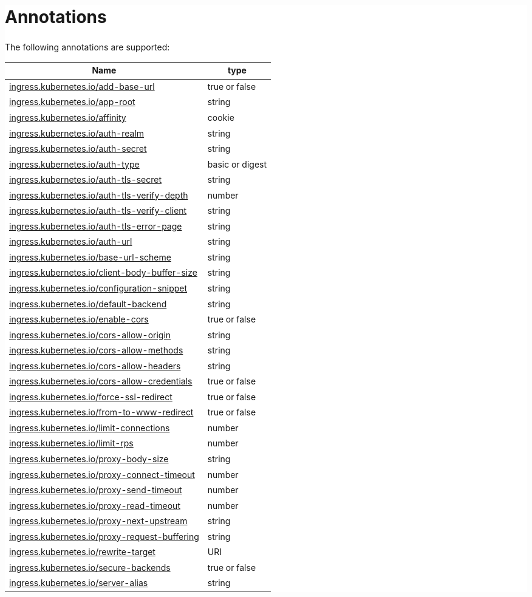 # Annotations

The following annotations are supported:

|Name                       | type |
|---------------------------|------|
|[ingress.kubernetes.io/add-base-url](#rewrite)|true or false|
|[ingress.kubernetes.io/app-root](#rewrite)|string|
|[ingress.kubernetes.io/affinity](#session-affinity)|cookie|
|[ingress.kubernetes.io/auth-realm](#authentication)|string|
|[ingress.kubernetes.io/auth-secret](#authentication)|string|
|[ingress.kubernetes.io/auth-type](#authentication)|basic or digest|
|[ingress.kubernetes.io/auth-tls-secret](#certificate-authentication)|string|
|[ingress.kubernetes.io/auth-tls-verify-depth](#certificate-authentication)|number|
|[ingress.kubernetes.io/auth-tls-verify-client](#certificate-authentication)|string|
|[ingress.kubernetes.io/auth-tls-error-page](#certificate-authentication)|string|
|[ingress.kubernetes.io/auth-url](#external-authentication)|string|
|[ingress.kubernetes.io/base-url-scheme](#rewrite)|string|
|[ingress.kubernetes.io/client-body-buffer-size](#client-body-buffer-size)|string|
|[ingress.kubernetes.io/configuration-snippet](#configuration-snippet)|string|
|[ingress.kubernetes.io/default-backend](#default-backend)|string|
|[ingress.kubernetes.io/enable-cors](#enable-cors)|true or false|
|[ingress.kubernetes.io/cors-allow-origin](#enable-cors)|string|
|[ingress.kubernetes.io/cors-allow-methods](#enable-cors)|string|
|[ingress.kubernetes.io/cors-allow-headers](#enable-cors)|string|
|[ingress.kubernetes.io/cors-allow-credentials](#enable-cors)|true or false|
|[ingress.kubernetes.io/force-ssl-redirect](#server-side-https-enforcement-through-redirect)|true or false|
|[ingress.kubernetes.io/from-to-www-redirect](#redirect-from-to-www)|true or false|
|[ingress.kubernetes.io/limit-connections](#rate-limiting)|number|
|[ingress.kubernetes.io/limit-rps](#rate-limiting)|number|
|[ingress.kubernetes.io/proxy-body-size](#custom-max-body-size)|string|
|[ingress.kubernetes.io/proxy-connect-timeout](#custom-timeouts)|number|
|[ingress.kubernetes.io/proxy-send-timeout](#custom-timeouts)|number|
|[ingress.kubernetes.io/proxy-read-timeout](#custom-timeouts)|number|
|[ingress.kubernetes.io/proxy-next-upstream](#custom-timeouts)|string|
|[ingress.kubernetes.io/proxy-request-buffering](#custom-timeouts)|string|
|[ingress.kubernetes.io/rewrite-target](#rewrite)|URI|
|[ingress.kubernetes.io/secure-backends](#secure-backends)|true or false|
|[ingress.kubernetes.io/server-alias](#server-alias)|string|